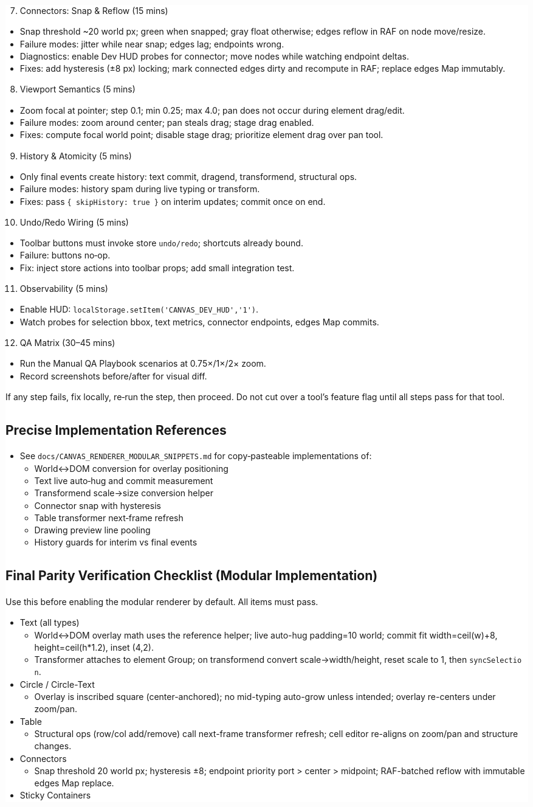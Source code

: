 7) Connectors: Snap & Reflow (15 mins)
- Snap threshold ~20 world px; green when snapped; gray float otherwise; edges reflow in RAF on node move/resize.
- Failure modes: jitter while near snap; edges lag; endpoints wrong.
- Diagnostics: enable Dev HUD probes for connector; move nodes while watching 
  endpoint deltas.
- Fixes: add hysteresis (±8 px) locking; mark connected edges dirty and recompute in RAF; replace edges Map immutably.

8) Viewport Semantics (5 mins)
- Zoom focal at pointer; step 0.1; min 0.25; max 4.0; pan does not occur during element drag/edit.
- Failure modes: zoom around center; pan steals drag; stage drag enabled.
- Fixes: compute focal world point; disable stage drag; prioritize element drag over pan tool.

9) History & Atomicity (5 mins)
- Only final events create history: text commit, dragend, transformend, structural ops.
- Failure modes: history spam during live typing or transform.
- Fixes: pass `{ skipHistory: true }` on interim updates; commit once on end.

10) Undo/Redo Wiring (5 mins)
- Toolbar buttons must invoke store `undo/redo`; shortcuts already bound.
- Failure: buttons no‑op.
- Fix: inject store actions into toolbar props; add small integration test.

11) Observability (5 mins)
- Enable HUD: `localStorage.setItem('CANVAS_DEV_HUD','1')`.
- Watch probes for selection bbox, text metrics, connector endpoints, edges Map commits.

12) QA Matrix (30–45 mins)
- Run the Manual QA Playbook scenarios at 0.75×/1×/2× zoom.
- Record screenshots before/after for visual diff.

If any step fails, fix locally, re‑run the step, then proceed. Do not cut over a tool’s feature flag until all steps pass for that tool.

## Precise Implementation References
- See `docs/CANVAS_RENDERER_MODULAR_SNIPPETS.md` for copy‑pasteable implementations of:
  - World↔DOM conversion for overlay positioning
  - Text live auto‑hug and commit measurement
  - Transformend scale→size conversion helper
  - Connector snap with hysteresis
  - Table transformer next‑frame refresh
  - Drawing preview line pooling
  - History guards for interim vs final events

## Final Parity Verification Checklist (Modular Implementation)

Use this before enabling the modular renderer by default. All items must pass.

- Text (all types)
  - World↔DOM overlay math uses the reference helper; live auto-hug padding=10 world; commit fit width=ceil(w)+8, height=ceil(h*1.2), inset (4,2).
  - Transformer attaches to element Group; on transformend convert scale→width/height, reset scale to 1, then `syncSelection`.
- Circle / Circle-Text
  - Overlay is inscribed square (center-anchored); no mid-typing auto-grow unless intended; overlay re-centers under zoom/pan.
- Table
  - Structural ops (row/col add/remove) call next-frame transformer refresh; cell editor re-aligns on zoom/pan and structure changes.
- Connectors
  - Snap threshold 20 world px; hysteresis ±8; endpoint priority port > center > midpoint; RAF-batched reflow with immutable edges Map replace.
- Sticky Containers